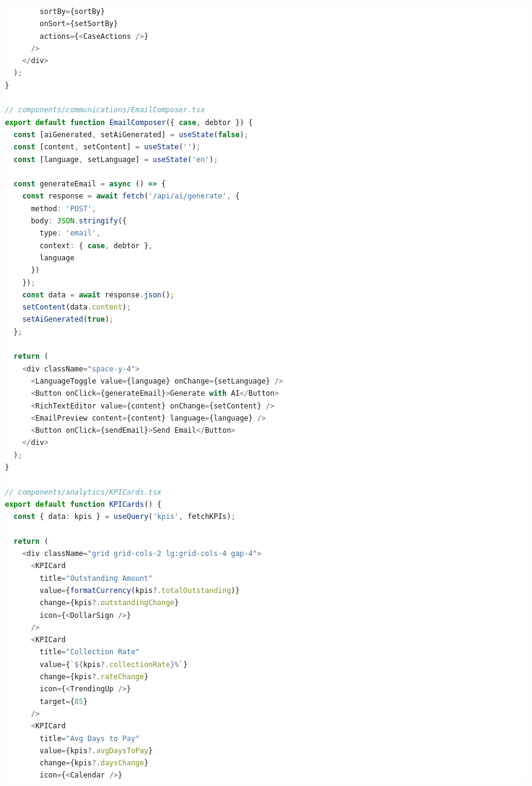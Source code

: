 ```typescript
        sortBy={sortBy}
        onSort={setSortBy}
        actions={<CaseActions />}
      />
    </div>
  );
}

// components/communications/EmailComposer.tsx
export default function EmailComposer({ case, debtor }) {
  const [aiGenerated, setAiGenerated] = useState(false);
  const [content, setContent] = useState('');
  const [language, setLanguage] = useState('en');
  
  const generateEmail = async () => {
    const response = await fetch('/api/ai/generate', {
      method: 'POST',
      body: JSON.stringify({
        type: 'email',
        context: { case, debtor },
        language
      })
    });
    const data = await response.json();
    setContent(data.content);
    setAiGenerated(true);
  };
  
  return (
    <div className="space-y-4">
      <LanguageToggle value={language} onChange={setLanguage} />
      <Button onClick={generateEmail}>Generate with AI</Button>
      <RichTextEditor value={content} onChange={setContent} />
      <EmailPreview content={content} language={language} />
      <Button onClick={sendEmail}>Send Email</Button>
    </div>
  );
}

// components/analytics/KPICards.tsx
export default function KPICards() {
  const { data: kpis } = useQuery('kpis', fetchKPIs);
  
  return (
    <div className="grid grid-cols-2 lg:grid-cols-4 gap-4">
      <KPICard
        title="Outstanding Amount"
        value={formatCurrency(kpis?.totalOutstanding)}
        change={kpis?.outstandingChange}
        icon={<DollarSign />}
      />
      <KPICard
        title="Collection Rate"
        value={`${kpis?.collectionRate}%`}
        change={kpis?.rateChange}
        icon={<TrendingUp />}
        target={85}
      />
      <KPICard
        title="Avg Days to Pay"
        value={kpis?.avgDaysToPay}
        change={kpis?.daysChange}
        icon={<Calendar />}
```